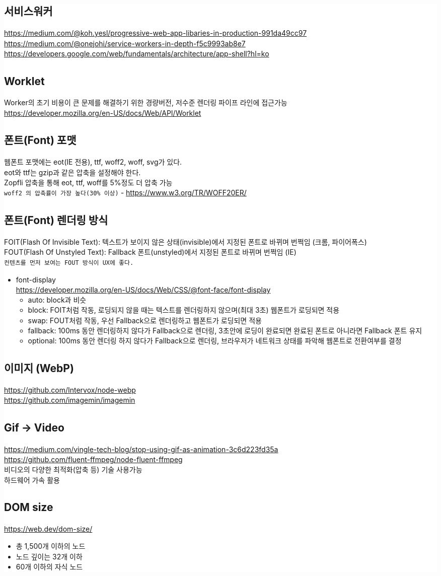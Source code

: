 ## 서비스워커

https://medium.com/@koh.yesl/progressive-web-app-libaries-in-production-991da49cc97  
https://medium.com/@onejohi/service-workers-in-depth-f5c9993ab8e7  
https://developers.google.com/web/fundamentals/architecture/app-shell?hl=ko

## Worklet

Worker의 초기 비용이 큰 문제를 해결하기 위한 경량버전, 저수준 렌더링 파이프 라인에 접근가능  
https://developer.mozilla.org/en-US/docs/Web/API/Worklet

## 폰트(Font) 포맷

웹폰트 포맷에는 eot(IE 전용), ttf, woff2, woff, svg가 있다.  
eot와 ttf는 gzip과 같은 압축을 설정해야 한다.  
Zopfli 압축을 통해 eot, ttf, woff를 5%정도 더 압축 가능  
`woff2 의 압축률이 가장 높다(30% 이상)` - https://www.w3.org/TR/WOFF20ER/

## 폰트(Font) 렌더링 방식

FOIT(Flash Of Invisible Text): 텍스트가 보이지 않은 상태(invisible)에서 지정된 폰트로 바뀌며 번쩍임 (크롬, 파이어폭스)  
FOUT(Flash Of Unstyled Text): Fallback 폰트(unstyled)에서 지정된 폰트로 바뀌며 번쩍임 (IE)  
`컨텐츠를 먼저 보여는 FOUT 방식이 UX에 좋다.`

- font-display  
  https://developer.mozilla.org/en-US/docs/Web/CSS/@font-face/font-display
  - auto: block과 비슷
  - block: FOIT처럼 작동, 로딩되지 않을 때는 텍스트를 렌더링하지 않으며(최대 3초) 웹폰트가 로딩되면 적용
  - swap: FOUT처럼 작동, 우선 Fallback으로 렌더링하고 웹폰트가 로딩되면 적용
  - fallback: 100ms 동안 렌더링하지 않다가 Fallback으로 렌더링, 3초안에 로딩이 완료되면 완료된 폰트로 아니라면 Fallback 폰트 유지
  - optional: 100ms 동안 렌더링 하지 않다가 Fallback으로 렌더링, 브라우저가 네트워크 상태를 파악해 웹폰트로 전환여부를 결정

## 이미지 (WebP)

https://github.com/Intervox/node-webp  
https://github.com/imagemin/imagemin

## Gif -> Video

https://medium.com/vingle-tech-blog/stop-using-gif-as-animation-3c6d223fd35a  
https://github.com/fluent-ffmpeg/node-fluent-ffmpeg  
비디오의 다양한 최적화(압축 등) 기술 사용가능  
하드웨어 가속 활용

## DOM size

https://web.dev/dom-size/

- 총 1,500개 이하의 노드
- 노드 깊이는 32개 이하
- 60개 이하의 자식 노드
